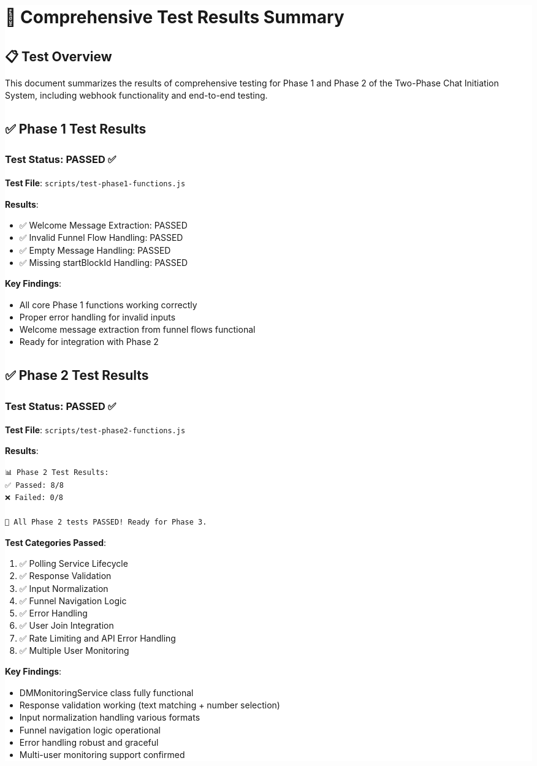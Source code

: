 # 🧪 Comprehensive Test Results Summary

## 📋 Test Overview

This document summarizes the results of comprehensive testing for Phase 1 and Phase 2 of the Two-Phase Chat Initiation System, including webhook functionality and end-to-end testing.

## ✅ Phase 1 Test Results

### Test Status: **PASSED** ✅

**Test File**: `scripts/test-phase1-functions.js`

**Results**:
- ✅ Welcome Message Extraction: PASSED
- ✅ Invalid Funnel Flow Handling: PASSED  
- ✅ Empty Message Handling: PASSED
- ✅ Missing startBlockId Handling: PASSED

**Key Findings**:
- All core Phase 1 functions working correctly
- Proper error handling for invalid inputs
- Welcome message extraction from funnel flows functional
- Ready for integration with Phase 2

## ✅ Phase 2 Test Results

### Test Status: **PASSED** ✅

**Test File**: `scripts/test-phase2-functions.js`

**Results**:
```
📊 Phase 2 Test Results:
✅ Passed: 8/8
❌ Failed: 0/8

🎉 All Phase 2 tests PASSED! Ready for Phase 3.
```

**Test Categories Passed**:
1. ✅ Polling Service Lifecycle
2. ✅ Response Validation
3. ✅ Input Normalization
4. ✅ Funnel Navigation Logic
5. ✅ Error Handling
6. ✅ User Join Integration
7. ✅ Rate Limiting and API Error Handling
8. ✅ Multiple User Monitoring

**Key Findings**:
- DMMonitoringService class fully functional
- Response validation working (text matching + number selection)
- Input normalization handling various formats
- Funnel navigation logic operational
- Error handling robust and graceful
- Multi-user monitoring support confirmed
